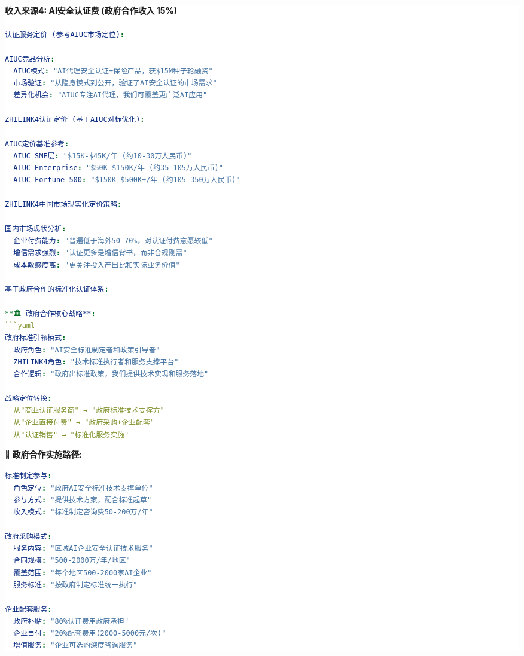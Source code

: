 #### 收入来源4: AI安全认证费 (政府合作收入 15%)

```yaml
认证服务定价 (参考AIUC市场定位):

AIUC竞品分析:
  AIUC模式: "AI代理安全认证+保险产品，获$15M种子轮融资"
  市场验证: "从隐身模式到公开，验证了AI安全认证的市场需求"
  差异化机会: "AIUC专注AI代理，我们可覆盖更广泛AI应用"

ZHILINK4认证定价 (基于AIUC对标优化):
  
AIUC定价基准参考:
  AIUC SME层: "$15K-$45K/年 (约10-30万人民币)"
  AIUC Enterprise: "$50K-$150K/年 (约35-105万人民币)"
  AIUC Fortune 500: "$150K-$500K+/年 (约105-350万人民币)"

ZHILINK4中国市场现实化定价策略:

国内市场现状分析:
  企业付费能力: "普遍低于海外50-70%，对认证付费意愿较低"
  增信需求强烈: "认证更多是增信背书，而非合规刚需"
  成本敏感度高: "更关注投入产出比和实际业务价值"
  
基于政府合作的标准化认证体系:

**🏛️ 政府合作核心战略**:
```yaml
政府标准引领模式:
  政府角色: "AI安全标准制定者和政策引导者"
  ZHILINK4角色: "技术标准执行者和服务支撑平台"
  合作逻辑: "政府出标准政策，我们提供技术实现和服务落地"
  
战略定位转换:
  从"商业认证服务商" → "政府标准技术支撑方"
  从"企业直接付费" → "政府采购+企业配套"
  从"认证销售" → "标准化服务实施"
```

**🤝 政府合作实施路径**:
```yaml
标准制定参与:
  角色定位: "政府AI安全标准技术支撑单位"
  参与方式: "提供技术方案，配合标准起草"
  收入模式: "标准制定咨询费50-200万/年"
  
政府采购模式:
  服务内容: "区域AI企业安全认证技术服务"
  合同规模: "500-2000万/年/地区"
  覆盖范围: "每个地区500-2000家AI企业"
  服务标准: "按政府制定标准统一执行"
  
企业配套服务:
  政府补贴: "80%认证费用政府承担"
  企业自付: "20%配套费用(2000-5000元/次)"
  增值服务: "企业可选购深度咨询服务"
```
